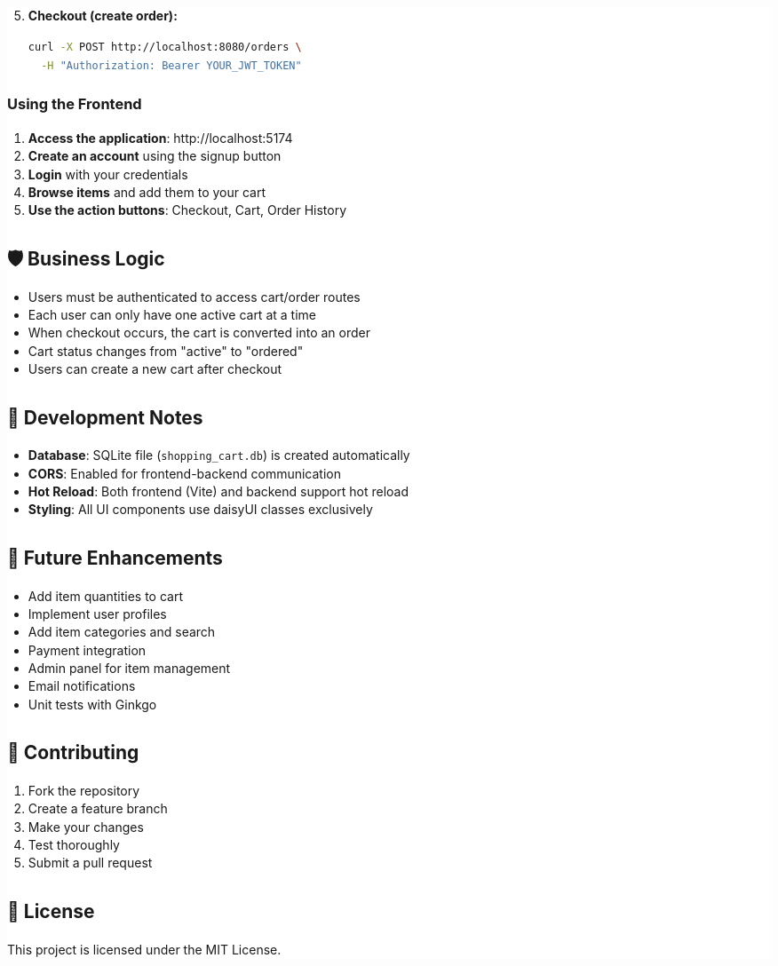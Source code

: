 5. **Checkout (create order):**
   ```bash
   curl -X POST http://localhost:8080/orders \
     -H "Authorization: Bearer YOUR_JWT_TOKEN"
   ```

### Using the Frontend

1. **Access the application**: http://localhost:5174
2. **Create an account** using the signup button
3. **Login** with your credentials
4. **Browse items** and add them to your cart
5. **Use the action buttons**: Checkout, Cart, Order History

## 🛡️ Business Logic

- Users must be authenticated to access cart/order routes
- Each user can only have one active cart at a time
- When checkout occurs, the cart is converted into an order
- Cart status changes from "active" to "ordered"
- Users can create a new cart after checkout

## 🔧 Development Notes

- **Database**: SQLite file (`shopping_cart.db`) is created automatically
- **CORS**: Enabled for frontend-backend communication
- **Hot Reload**: Both frontend (Vite) and backend support hot reload
- **Styling**: All UI components use daisyUI classes exclusively

## 📝 Future Enhancements

- Add item quantities to cart
- Implement user profiles
- Add item categories and search
- Payment integration
- Admin panel for item management
- Email notifications
- Unit tests with Ginkgo

## 🤝 Contributing

1. Fork the repository
2. Create a feature branch
3. Make your changes
4. Test thoroughly
5. Submit a pull request

## 📄 License

This project is licensed under the MIT License.
